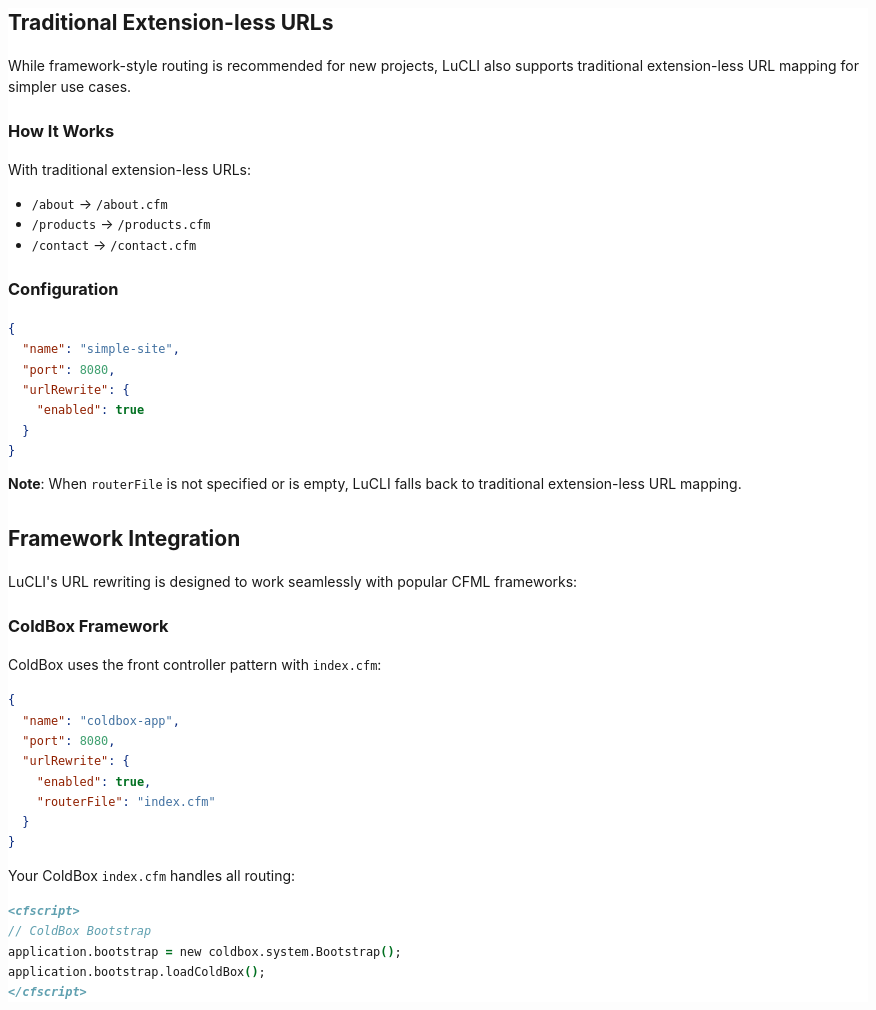 ## Traditional Extension-less URLs

While framework-style routing is recommended for new projects, LuCLI also supports traditional extension-less URL mapping for simpler use cases.

### How It Works

With traditional extension-less URLs:
- `/about` → `/about.cfm`
- `/products` → `/products.cfm`
- `/contact` → `/contact.cfm`

### Configuration

```json
{
  "name": "simple-site",
  "port": 8080,
  "urlRewrite": {
    "enabled": true
  }
}
```

**Note**: When `routerFile` is not specified or is empty, LuCLI falls back to traditional extension-less URL mapping.

## Framework Integration

LuCLI's URL rewriting is designed to work seamlessly with popular CFML frameworks:

### ColdBox Framework

ColdBox uses the front controller pattern with `index.cfm`:

```json
{
  "name": "coldbox-app",
  "port": 8080,
  "urlRewrite": {
    "enabled": true,
    "routerFile": "index.cfm"
  }
}
```

Your ColdBox `index.cfm` handles all routing:
```cfml
<cfscript>
// ColdBox Bootstrap
application.bootstrap = new coldbox.system.Bootstrap();
application.bootstrap.loadColdBox();
</cfscript>
```
